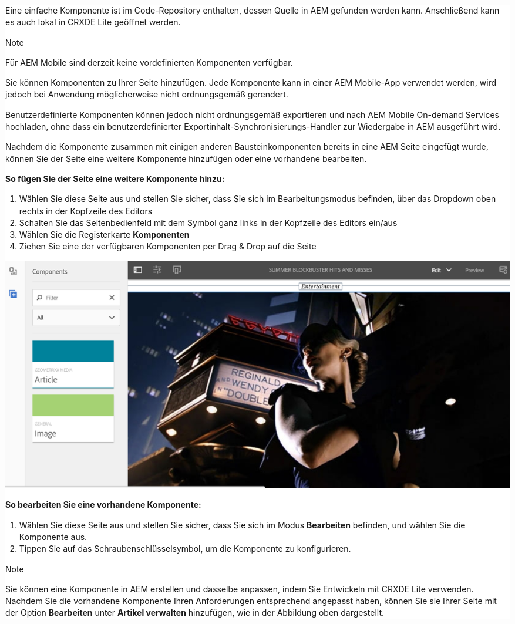 Eine einfache Komponente ist im Code-Repository enthalten, dessen Quelle in AEM gefunden werden kann. Anschließend kann es auch lokal in CRXDE Lite geöffnet werden.

>[!NOTE]
>
>Für AEM Mobile sind derzeit keine vordefinierten Komponenten verfügbar.


Sie können Komponenten zu Ihrer Seite hinzufügen. Jede Komponente kann in einer AEM Mobile-App verwendet werden, wird jedoch bei Anwendung möglicherweise nicht ordnungsgemäß gerendert.

Benutzerdefinierte Komponenten können jedoch nicht ordnungsgemäß exportieren und nach AEM Mobile On-demand Services hochladen, ohne dass ein benutzerdefinierter Exportinhalt-Synchronisierungs-Handler zur Wiedergabe in AEM ausgeführt wird.

Nachdem die Komponente zusammen mit einigen anderen Bausteinkomponenten bereits in eine AEM Seite eingefügt wurde, können Sie der Seite eine weitere Komponente hinzufügen oder eine vorhandene bearbeiten.

**So fügen Sie der Seite eine weitere Komponente hinzu:**

1. Wählen Sie diese Seite aus und stellen Sie sicher, dass Sie sich im Bearbeitungsmodus befinden, über das Dropdown oben rechts in der Kopfzeile des Editors
1. Schalten Sie das Seitenbedienfeld mit dem Symbol ganz links in der Kopfzeile des Editors ein/aus
1. Wählen Sie die Registerkarte **Komponenten**
1. Ziehen Sie eine der verfügbaren Komponenten per Drag &amp; Drop auf die Seite

![chlimage_1-75](assets/chlimage_1-75.png)

**So bearbeiten Sie eine vorhandene Komponente:**

1. Wählen Sie diese Seite aus und stellen Sie sicher, dass Sie sich im Modus **Bearbeiten** befinden, und wählen Sie die Komponente aus.
1. Tippen Sie auf das Schraubenschlüsselsymbol, um die Komponente zu konfigurieren.

>[!NOTE]
>
>Sie können eine Komponente in AEM erstellen und dasselbe anpassen, indem Sie [Entwickeln mit CRXDE Lite](/help/sites-developing/developing-with-crxde-lite.md) verwenden. Nachdem Sie die vorhandene Komponente Ihren Anforderungen entsprechend angepasst haben, können Sie sie Ihrer Seite mit der Option **Bearbeiten** unter **Artikel verwalten** hinzufügen, wie in der Abbildung oben dargestellt.
